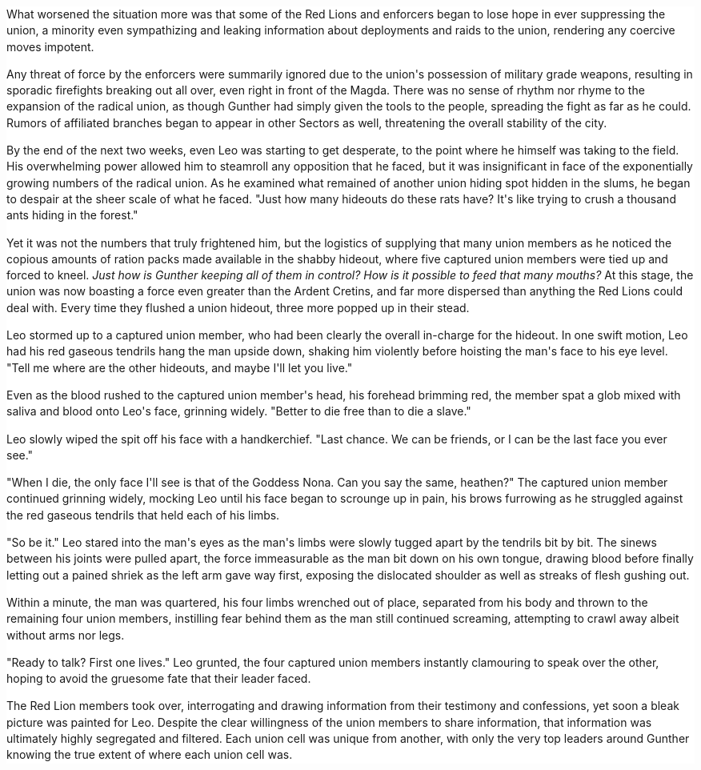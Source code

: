 What worsened the situation more was that some of the Red Lions and enforcers began to lose hope in ever suppressing the union, a minority even sympathizing and leaking information about deployments and raids to the union, rendering any coercive moves impotent.

Any threat of force by the enforcers were summarily ignored due to the union's possession of military grade weapons, resulting in sporadic firefights breaking out all over, even right in front of the Magda. There was no sense of rhythm nor rhyme to the expansion of the radical union, as though Gunther had simply given the tools to the people, spreading the fight as far as he could. Rumors of affiliated branches began to appear in other Sectors as well, threatening the overall stability of the city.

By the end of the next two weeks, even Leo was starting to get desperate, to the point where he himself was taking to the field. His overwhelming power allowed him to steamroll any opposition that he faced, but it was insignificant in face of the exponentially growing numbers of the radical union. As he examined what remained of another union hiding spot hidden in the slums, he began to despair at the sheer scale of what he faced. "Just how many hideouts do these rats have? It's like trying to crush a thousand ants hiding in the forest."

Yet it was not the numbers that truly frightened him, but the logistics of supplying that many union members as he noticed the copious amounts of ration packs made available in the shabby hideout, where five captured union members were tied up and forced to kneel. *Just how is Gunther keeping all of them in control? How is it possible to feed that many mouths?* At this stage, the union was now boasting a force even greater than the Ardent Cretins, and far more dispersed than anything the Red Lions could deal with. Every time they flushed a union hideout, three more popped up in their stead. 

Leo stormed up to a captured union member, who had been clearly the overall in-charge for the hideout. In one swift motion, Leo had his red gaseous tendrils hang the man upside down, shaking him violently before hoisting the man's face to his eye level. "Tell me where are the other hideouts, and maybe I'll let you live."

Even as the blood rushed to the captured union member's head, his forehead brimming red, the member spat a glob mixed with saliva and blood onto Leo's face, grinning widely. "Better to die free than to die a slave."

Leo slowly wiped the spit off his face with a handkerchief. "Last chance. We can be friends, or I can be the last face you ever see."

"When I die, the only face I'll see is that of the Goddess Nona. Can you say the same, heathen?" The captured union member continued grinning widely, mocking Leo until his face began to scrounge up in pain, his brows furrowing as he struggled against the red gaseous tendrils that held each of his limbs. 

"So be it." Leo stared into the man's eyes as the man's limbs were slowly tugged apart by the tendrils bit by bit. The sinews between his joints were pulled apart, the force immeasurable as the man bit down on his own tongue, drawing blood before finally letting out a pained shriek as the left arm gave way first, exposing the dislocated shoulder as well as streaks of flesh gushing out. 

Within a minute, the man was quartered, his four limbs wrenched out of place, separated from his body and thrown to the remaining four union members, instilling fear behind them as the man still continued screaming, attempting to crawl away albeit without arms nor legs. 

"Ready to talk? First one lives." Leo grunted, the four captured union members instantly clamouring to speak over the other, hoping to avoid the gruesome fate that their leader faced. 

The Red Lion members took over, interrogating and drawing information from their testimony and confessions, yet soon a bleak picture was painted for Leo. Despite the clear willingness of the union members to share information, that information was ultimately highly segregated and filtered. Each union cell was unique from another, with only the very top leaders around Gunther knowing the true extent of where each union cell was. 
